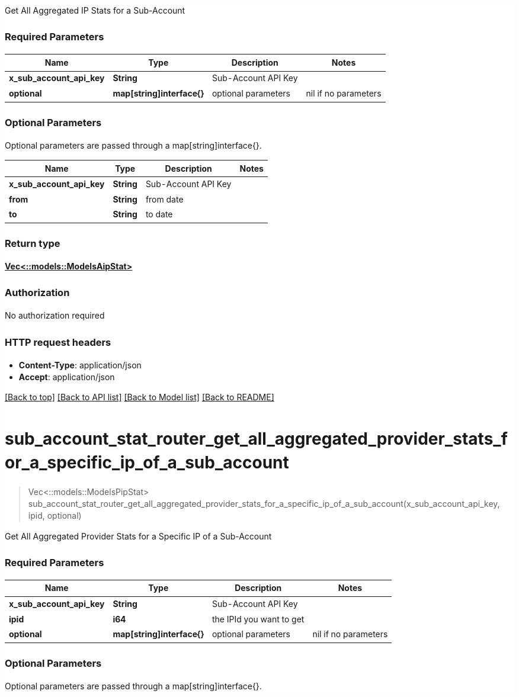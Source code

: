 Get All Aggregated IP Stats for a Sub-Account

### Required Parameters

Name | Type | Description  | Notes
------------- | ------------- | ------------- | -------------
  **x_sub_account_api_key** | **String**| Sub-Account API Key | 
 **optional** | **map[string]interface{}** | optional parameters | nil if no parameters

### Optional Parameters
Optional parameters are passed through a map[string]interface{}.

Name | Type | Description  | Notes
------------- | ------------- | ------------- | -------------
 **x_sub_account_api_key** | **String**| Sub-Account API Key | 
 **from** | **String**| from date | 
 **to** | **String**| to date | 

### Return type

[**Vec<::models::ModelsAipStat>**](models.AIPStat.md)

### Authorization

No authorization required

### HTTP request headers

 - **Content-Type**: application/json
 - **Accept**: application/json

[[Back to top]](#) [[Back to API list]](../README.md#documentation-for-api-endpoints) [[Back to Model list]](../README.md#documentation-for-models) [[Back to README]](../README.md)

# **sub_account_stat_router_get_all_aggregated_provider_stats_for_a_specific_ip_of_a_sub_account**
> Vec<::models::ModelsPipStat> sub_account_stat_router_get_all_aggregated_provider_stats_for_a_specific_ip_of_a_sub_account(x_sub_account_api_key, ipid, optional)


Get All Aggregated Provider Stats for a Specific IP of a Sub-Account

### Required Parameters

Name | Type | Description  | Notes
------------- | ------------- | ------------- | -------------
  **x_sub_account_api_key** | **String**| Sub-Account API Key | 
  **ipid** | **i64**| the IPId you want to get | 
 **optional** | **map[string]interface{}** | optional parameters | nil if no parameters

### Optional Parameters
Optional parameters are passed through a map[string]interface{}.

